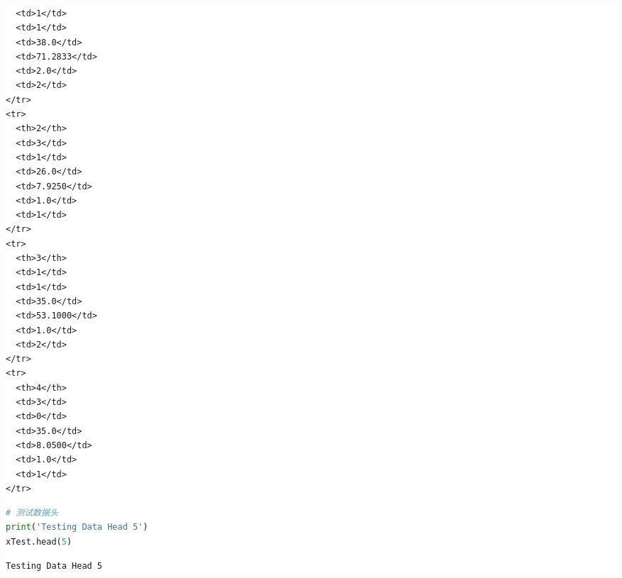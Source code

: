       <td>1</td>
      <td>1</td>
      <td>38.0</td>
      <td>71.2833</td>
      <td>2.0</td>
      <td>2</td>
    </tr>
    <tr>
      <th>2</th>
      <td>3</td>
      <td>1</td>
      <td>26.0</td>
      <td>7.9250</td>
      <td>1.0</td>
      <td>1</td>
    </tr>
    <tr>
      <th>3</th>
      <td>1</td>
      <td>1</td>
      <td>35.0</td>
      <td>53.1000</td>
      <td>1.0</td>
      <td>2</td>
    </tr>
    <tr>
      <th>4</th>
      <td>3</td>
      <td>0</td>
      <td>35.0</td>
      <td>8.0500</td>
      <td>1.0</td>
      <td>1</td>
    </tr>
  </tbody>
</table>
</div>




```python
# 测试数据头
print('Testing Data Head 5')
xTest.head(5)
```

    Testing Data Head 5





<div>
<style scoped>
    .dataframe tbody tr th:only-of-type {
        vertical-align: middle;
    }
